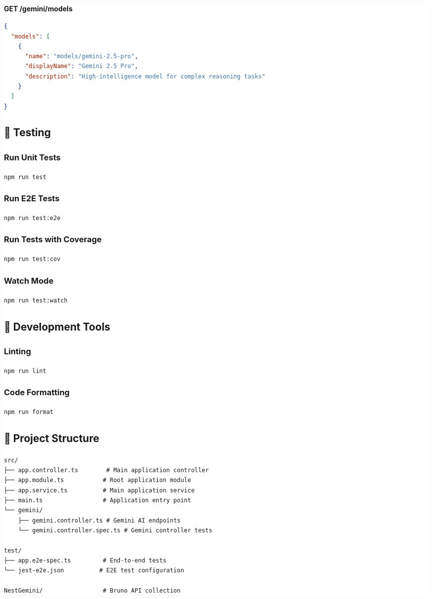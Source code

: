 **GET /gemini/models**
```json
{
  "models": [
    {
      "name": "models/gemini-2.5-pro",
      "displayName": "Gemini 2.5 Pro",
      "description": "High-intelligence model for complex reasoning tasks"
    }
  ]
}
```

## 🧪 Testing

### Run Unit Tests
```bash
npm run test
```

### Run E2E Tests
```bash
npm run test:e2e
```

### Run Tests with Coverage
```bash
npm run test:cov
```

### Watch Mode
```bash
npm run test:watch
```

## 🔧 Development Tools

### Linting
```bash
npm run lint
```

### Code Formatting
```bash
npm run format
```

## 📁 Project Structure

```
src/
├── app.controller.ts        # Main application controller
├── app.module.ts           # Root application module
├── app.service.ts          # Main application service
├── main.ts                 # Application entry point
└── gemini/
    ├── gemini.controller.ts # Gemini AI endpoints
    └── gemini.controller.spec.ts # Gemini controller tests

test/
├── app.e2e-spec.ts         # End-to-end tests
└── jest-e2e.json          # E2E test configuration

NestGemini/                 # Bruno API collection
```